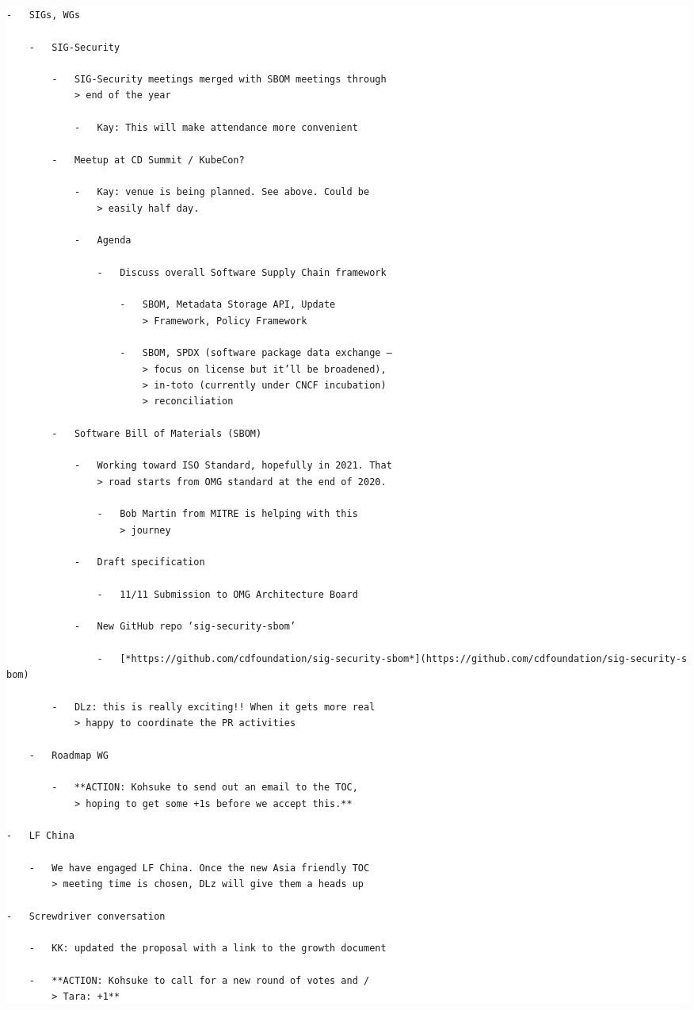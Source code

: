     -   SIGs, WGs

        -   SIG-Security

            -   SIG-Security meetings merged with SBOM meetings through
                > end of the year

                -   Kay: This will make attendance more convenient

            -   Meetup at CD Summit / KubeCon?

                -   Kay: venue is being planned. See above. Could be
                    > easily half day.

                -   Agenda

                    -   Discuss overall Software Supply Chain framework

                        -   SBOM, Metadata Storage API, Update
                            > Framework, Policy Framework

                        -   SBOM, SPDX (software package data exchange —
                            > focus on license but it’ll be broadened),
                            > in-toto (currently under CNCF incubation)
                            > reconciliation

            -   Software Bill of Materials (SBOM)

                -   Working toward ISO Standard, hopefully in 2021. That
                    > road starts from OMG standard at the end of 2020.

                    -   Bob Martin from MITRE is helping with this
                        > journey

                -   Draft specification

                    -   11/11 Submission to OMG Architecture Board

                -   New GitHub repo ‘sig-security-sbom’

                    -   [*https://github.com/cdfoundation/sig-security-sbom*](https://github.com/cdfoundation/sig-security-sbom)

            -   DLz: this is really exciting!! When it gets more real
                > happy to coordinate the PR activities

        -   Roadmap WG

            -   **ACTION: Kohsuke to send out an email to the TOC,
                > hoping to get some +1s before we accept this.**

    -   LF China

        -   We have engaged LF China. Once the new Asia friendly TOC
            > meeting time is chosen, DLz will give them a heads up

    -   Screwdriver conversation

        -   KK: updated the proposal with a link to the growth document

        -   **ACTION: Kohsuke to call for a new round of votes and /
            > Tara: +1**
